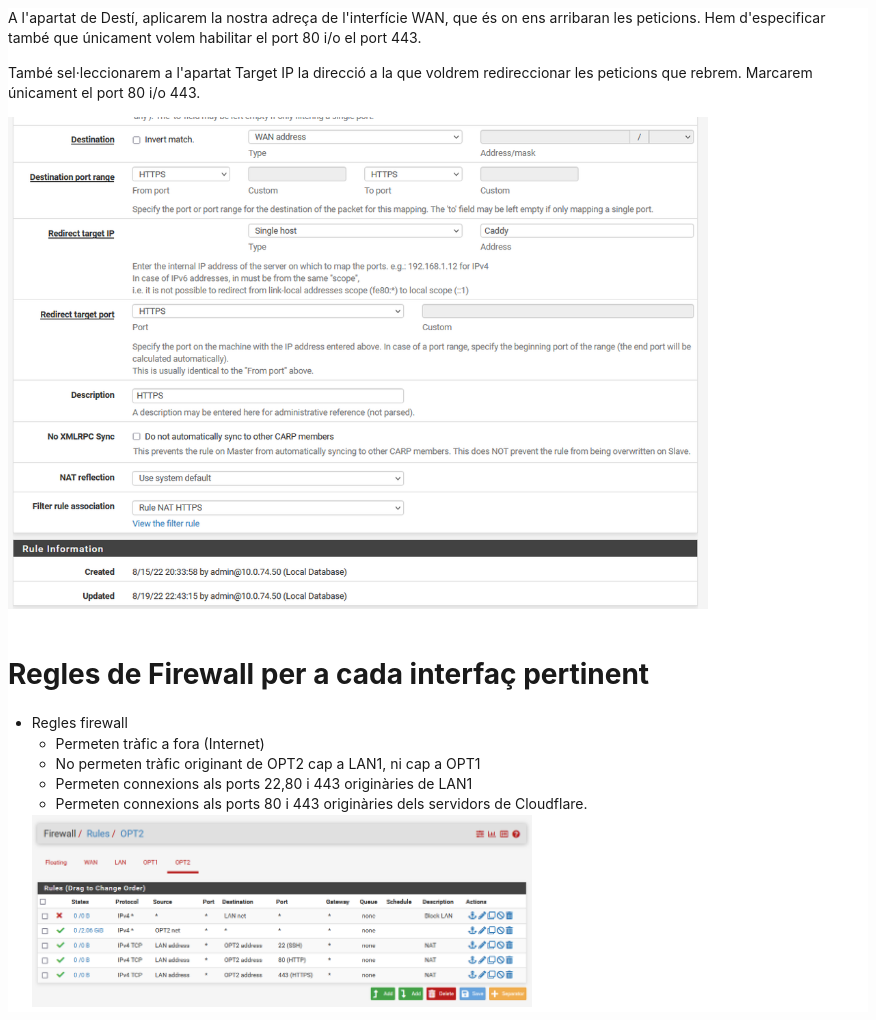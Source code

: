 A l'apartat de Destí, aplicarem la nostra adreça de l'interfície WAN, que és on ens arribaran les peticions. Hem d'especificar també que únicament volem habilitar el port 80 i/o el port 443.

També sel·leccionarem a l'apartat Target IP la direcció a la que voldrem redireccionar les peticions que rebrem. Marcarem únicament el port 80 i/o 443.

<img src="..\assets\images\firewall\portforward3.png" alt="Creació port forward" width="700"/>

# Regles de Firewall per a cada interfaç pertinent

- Regles firewall 
    - Permeten tràfic a fora (Internet)
    - No permeten tràfic originant de OPT2 cap a LAN1, ni cap a OPT1
    - Permeten connexions als ports 22,80 i 443 originàries de LAN1
    - Permeten connexions als ports 80 i 443 originàries dels servidors de Cloudflare.
    <img src="..\assets\images\pfSense\XarxaOPT2_1.png" alt="Creació de VLANs al switch TP-Link TL-SG3210" width="500"/>
